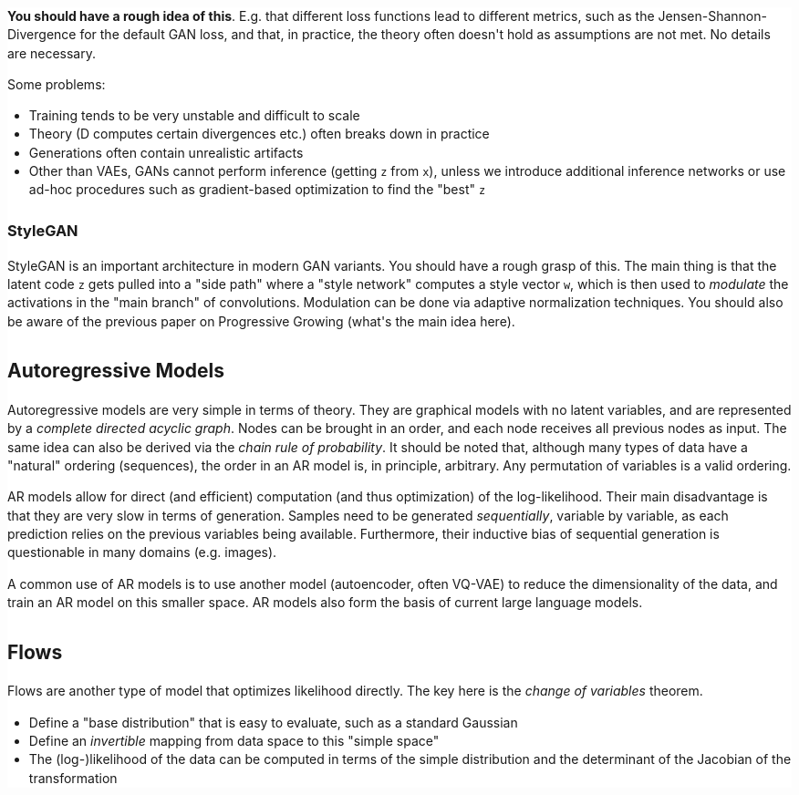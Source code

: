 **You should have a rough idea of this**. E.g. that different loss functions lead
to different metrics, such as the Jensen-Shannon-Divergence for the default GAN
loss, and that, in practice, the theory often doesn't hold as assumptions are not
met. No details are necessary.

Some problems:
- Training tends to be very unstable and difficult to scale
- Theory (D computes certain divergences etc.) often breaks down in practice
- Generations often contain unrealistic artifacts
- Other than VAEs, GANs cannot perform inference (getting `z` from `x`), unless
we introduce additional inference networks or use ad-hoc procedures such as
gradient-based optimization to find the "best" `z`

### StyleGAN
StyleGAN is an important architecture in modern GAN variants. You should have a rough
grasp of this. The main thing is that the latent code `z` gets pulled into a "side path"
where a "style network" computes a style vector `w`, which is then used to _modulate_
the activations in the "main branch" of convolutions. Modulation can be done via
adaptive normalization techniques. You should also be aware of the previous paper
on Progressive Growing (what's the main idea here).


## Autoregressive Models

Autoregressive models are very simple in terms of theory. They are graphical models
with no latent variables, and are represented by a _complete directed acyclic graph_.
Nodes can be brought in an order, and each node receives all previous nodes as input.
The same idea can also be derived via the _chain rule of probability_. It should
be noted that, although many types of data have a "natural" ordering (sequences),
the order in an AR model is, in principle, arbitrary. Any permutation of variables
is a valid ordering.

AR models allow for direct (and efficient) computation (and thus optimization) of the log-likelihood.
Their main disadvantage is that they are very slow in terms of generation. Samples
need to be generated _sequentially_, variable by variable, as each prediction
relies on the previous variables being available. Furthermore, their inductive bias
of sequential generation is questionable in many domains (e.g. images).

A common use of AR models is to use another model (autoencoder, often VQ-VAE)
to reduce the dimensionality of the data, and train an AR model on this smaller
space. AR models also form the basis of current large language models.


## Flows

Flows are another type of model that optimizes likelihood directly. The key here
is the _change of variables_ theorem.
- Define a "base distribution" that is easy to evaluate, such as a standard Gaussian
- Define an _invertible_ mapping from data space to this "simple space"
- The (log-)likelihood of the data can be computed in terms of the simple distribution
and the determinant of the Jacobian of the transformation
